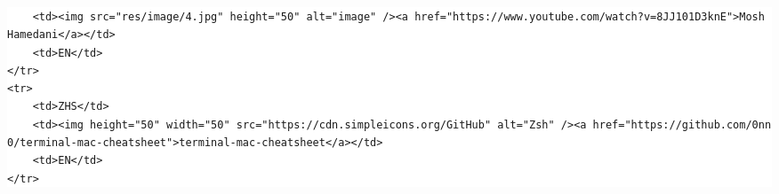 		<td><img src="res/image/4.jpg" height="50" alt="image" /><a href="https://www.youtube.com/watch?v=8JJ101D3knE">Mosh Hamedani</a></td>
		<td>EN</td>
	</tr>
	<tr>
		<td>ZHS</td>
		<td><img height="50" width="50" src="https://cdn.simpleicons.org/GitHub" alt="Zsh" /><a href="https://github.com/0nn0/terminal-mac-cheatsheet">terminal-mac-cheatsheet</a></td>
		<td>EN</td>
	</tr>
</table>
